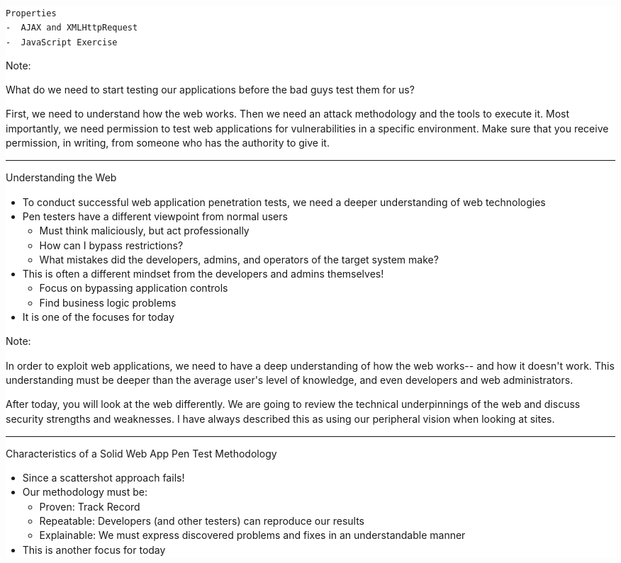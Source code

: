     Properties
	-  AJAX and XMLHttpRequest
	-  JavaScript Exercise

Note:



What do we need to start testing our applications before the bad guys test them for us?

First, we need to understand how the web works.  Then we need an attack methodology and the tools to execute it.  Most importantly, we need permission to test web applications for vulnerabilities in a specific environment.  Make sure that you receive permission, in writing, from someone who has the authority to give it.




---



Understanding the Web


- To conduct successful web application penetration tests, we need a deeper understanding of web technologies
- Pen testers have a different viewpoint from normal users
	- Must think maliciously, but act professionally
	- How can I bypass restrictions?
	- What mistakes did the developers, admins, and operators of the target system make?
- This is often a different mindset from the developers and admins themselves!
	- Focus on bypassing application controls
	- Find business logic problems
- It is one of the focuses for today

Note:



In order to exploit web applications, we need to have a deep understanding of how the web works-- and how it doesn't work.  This understanding must be deeper than the average user's level of knowledge, and even developers and web administrators.  

After today, you will look at the web differently. We are going to review the technical underpinnings of the web and discuss security strengths and weaknesses. I have always described this as using our peripheral vision when looking at sites.



---



Characteristics of a Solid Web App Pen Test Methodology


- Since a scattershot approach fails!
- Our methodology must be:
	- Proven: Track Record
	- Repeatable: Developers (and other testers) can reproduce our results
	- Explainable: We must express discovered problems and fixes in an understandable manner
- This is another focus for today
